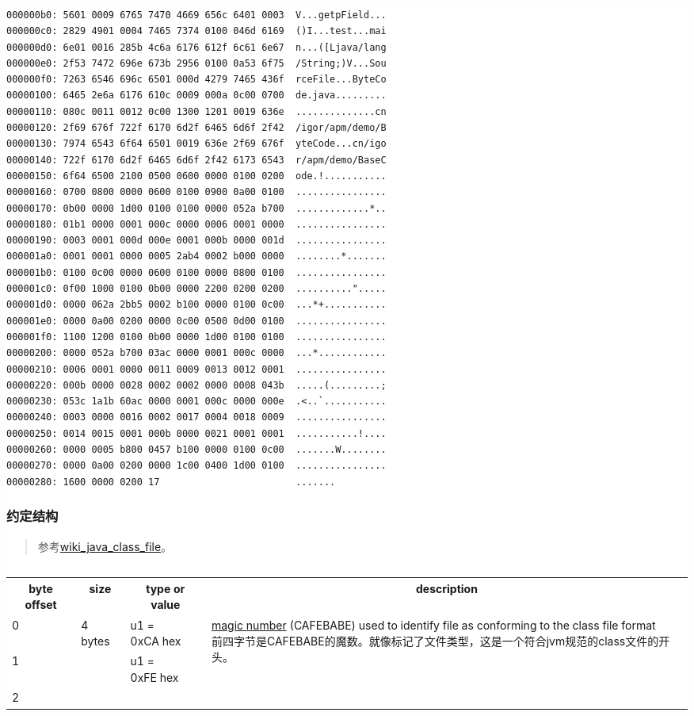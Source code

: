 ```hexadecimal
000000b0: 5601 0009 6765 7470 4669 656c 6401 0003  V...getpField...
000000c0: 2829 4901 0004 7465 7374 0100 046d 6169  ()I...test...mai
000000d0: 6e01 0016 285b 4c6a 6176 612f 6c61 6e67  n...([Ljava/lang
000000e0: 2f53 7472 696e 673b 2956 0100 0a53 6f75  /String;)V...Sou
000000f0: 7263 6546 696c 6501 000d 4279 7465 436f  rceFile...ByteCo
00000100: 6465 2e6a 6176 610c 0009 000a 0c00 0700  de.java.........
00000110: 080c 0011 0012 0c00 1300 1201 0019 636e  ..............cn
00000120: 2f69 676f 722f 6170 6d2f 6465 6d6f 2f42  /igor/apm/demo/B
00000130: 7974 6543 6f64 6501 0019 636e 2f69 676f  yteCode...cn/igo
00000140: 722f 6170 6d2f 6465 6d6f 2f42 6173 6543  r/apm/demo/BaseC
00000150: 6f64 6500 2100 0500 0600 0000 0100 0200  ode.!...........
00000160: 0700 0800 0000 0600 0100 0900 0a00 0100  ................
00000170: 0b00 0000 1d00 0100 0100 0000 052a b700  .............*..
00000180: 01b1 0000 0001 000c 0000 0006 0001 0000  ................
00000190: 0003 0001 000d 000e 0001 000b 0000 001d  ................
000001a0: 0001 0001 0000 0005 2ab4 0002 b000 0000  ........*.......
000001b0: 0100 0c00 0000 0600 0100 0000 0800 0100  ................
000001c0: 0f00 1000 0100 0b00 0000 2200 0200 0200  ..........".....
000001d0: 0000 062a 2bb5 0002 b100 0000 0100 0c00  ...*+...........
000001e0: 0000 0a00 0200 0000 0c00 0500 0d00 0100  ................
000001f0: 1100 1200 0100 0b00 0000 1d00 0100 0100  ................
00000200: 0000 052a b700 03ac 0000 0001 000c 0000  ...*............
00000210: 0006 0001 0000 0011 0009 0013 0012 0001  ................
00000220: 000b 0000 0028 0002 0002 0000 0008 043b  .....(.........;
00000230: 053c 1a1b 60ac 0000 0001 000c 0000 000e  .<..`...........
00000240: 0003 0000 0016 0002 0017 0004 0018 0009  ................
00000250: 0014 0015 0001 000b 0000 0021 0001 0001  ...........!....
00000260: 0000 0005 b800 0457 b100 0000 0100 0c00  .......W........
00000270: 0000 0a00 0200 0000 1c00 0400 1d00 0100  ................
00000280: 1600 0000 0200 17                        .......
```

### 约定结构

> 参考[wiki_java_class_file](https://en.wikipedia.org/wiki/Java_class_file#General_layout)。

<table class="wikitable"><table><tbody><tr>
<th>byte offset
</th>
<th>size
</th>
<th>type or value
</th>
<th>description
</th></tr>
<tr>
<td>0
</td>
<td rowspan="4">4 bytes
</td>
<td>u1 =<br>0xCA hex
</td>
<td rowspan="4"><a href="/wiki/Magic_number_(programming)" title="Magic number (programming)">magic number</a> (CAFEBABE) used to identify file as conforming to the class file format
<br/>前四字节是CAFEBABE的魔数。就像标记了文件类型，这是一个符合jvm规范的class文件的开头。
</td></tr>
<tr>
<td>1
</td>
<td>u1 =<br>0xFE hex
</td></tr>
<tr>
<td>2
</td>